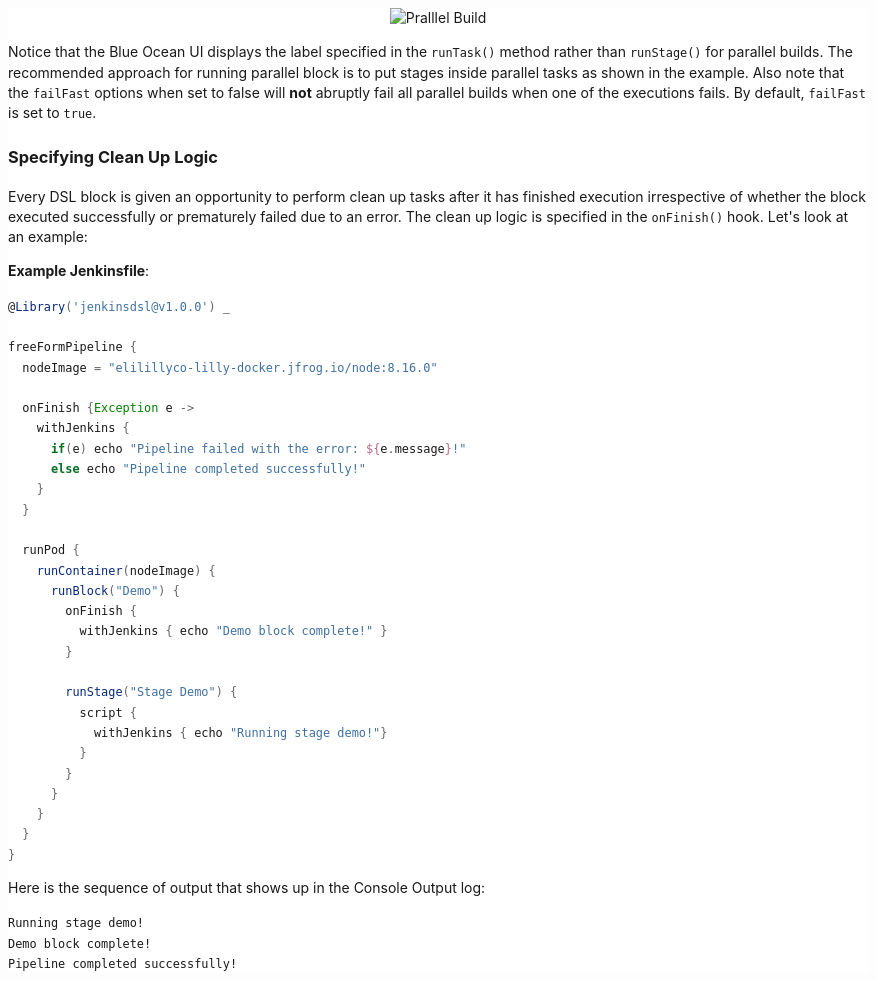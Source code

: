 <p align="center"><img src="./images/ParallelBuilds.png" alt="Pralllel Build" width="400"/></p>

Notice that the Blue Ocean UI displays the label specified in the `runTask()` method rather than `runStage()` for 
parallel builds. The recommended approach for running parallel block is to put stages inside parallel tasks as shown in
the example. Also note that the `failFast` options when set to false will **not** abruptly fail all parallel builds 
when one of the executions fails. By default, `failFast` is set to `true`.

### Specifying Clean Up Logic

Every DSL block is given an opportunity to perform clean up tasks after it has finished execution irrespective of whether
the block executed successfully or prematurely failed due to an error. The clean up logic is specified in the `onFinish()` 
hook. Let's look at an example:

**Example Jenkinsfile**:
```groovy
@Library('jenkinsdsl@v1.0.0') _

freeFormPipeline {
  nodeImage = "elilillyco-lilly-docker.jfrog.io/node:8.16.0"
  
  onFinish {Exception e ->
    withJenkins {
      if(e) echo "Pipeline failed with the error: ${e.message}!"
      else echo "Pipeline completed successfully!"
    }
  }
  
  runPod {
    runContainer(nodeImage) {
      runBlock("Demo") {
        onFinish { 
          withJenkins { echo "Demo block complete!" }
        }

        runStage("Stage Demo") {
          script { 
            withJenkins { echo "Running stage demo!"} 
          }
        }
      }
    }
  }
}
```
Here is the sequence of output that shows up in the Console Output log:
```
Running stage demo!
Demo block complete!
Pipeline completed successfully!
```
